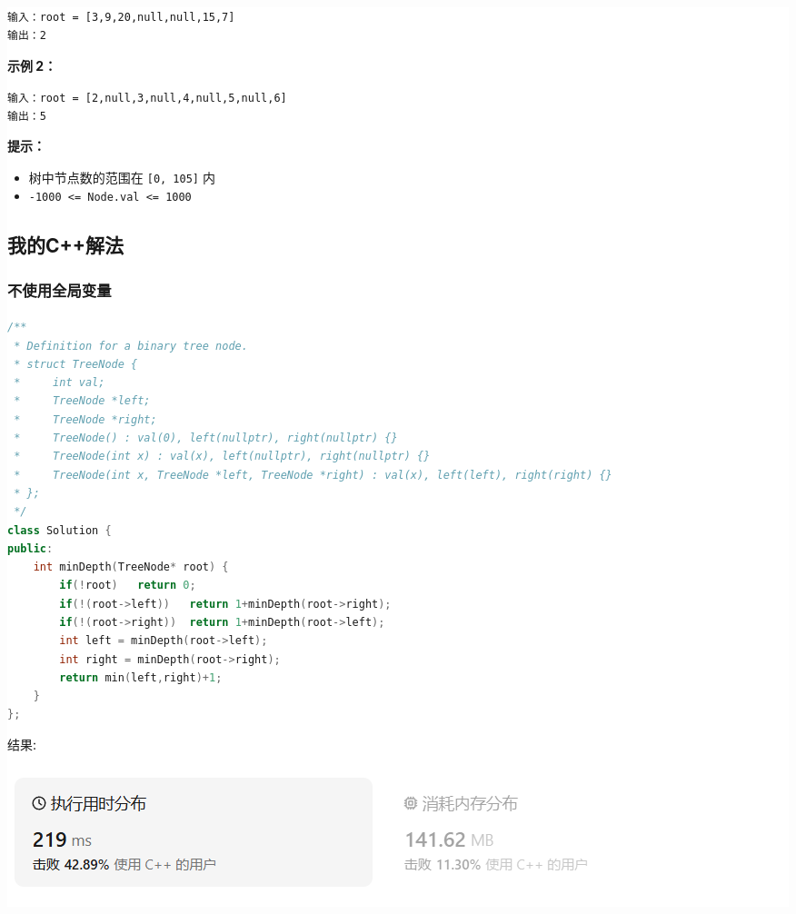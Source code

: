 
```
输入：root = [3,9,20,null,null,15,7]
输出：2
```

**示例 2：**

```
输入：root = [2,null,3,null,4,null,5,null,6]
输出：5
```

 

**提示：**

- 树中节点数的范围在 `[0, 105]` 内
- `-1000 <= Node.val <= 1000`

## 我的C++解法

### 不使用全局变量

```cpp
/**
 * Definition for a binary tree node.
 * struct TreeNode {
 *     int val;
 *     TreeNode *left;
 *     TreeNode *right;
 *     TreeNode() : val(0), left(nullptr), right(nullptr) {}
 *     TreeNode(int x) : val(x), left(nullptr), right(nullptr) {}
 *     TreeNode(int x, TreeNode *left, TreeNode *right) : val(x), left(left), right(right) {}
 * };
 */
class Solution {
public:
    int minDepth(TreeNode* root) {
        if(!root)   return 0;
        if(!(root->left))   return 1+minDepth(root->right);
        if(!(root->right))  return 1+minDepth(root->left);
        int left = minDepth(root->left);
        int right = minDepth(root->right);
        return min(left,right)+1;
    }
};
```

结果:

![image-20240601222908907](./assets/image-20240601222908907.png)
